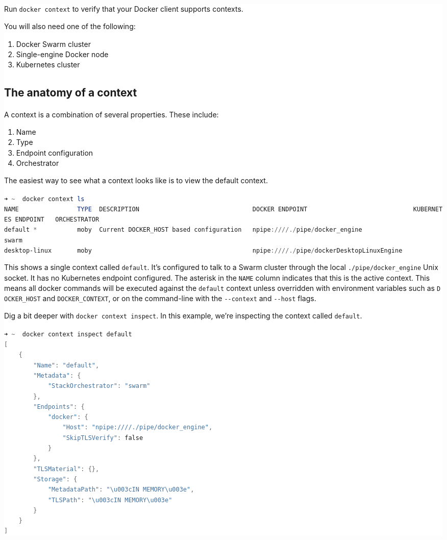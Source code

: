 Run `docker context` to verify that your Docker client supports contexts.

You will also need one of the following:

1. Docker Swarm cluster
2. Single-engine Docker node
3. Kubernetes cluster

## The anatomy of a context

A context is a combination of several properties. These include:

1. Name
2. Type
2. Endpoint configuration
4. Orchestrator

The easiest way to see what a context looks like is to view the default context.

```powershell
➜ ~  docker context ls
NAME                TYPE  DESCRIPTION                               DOCKER ENDPOINT                             KUBERNETES ENDPOINT   ORCHESTRATOR
default *           moby  Current DOCKER_HOST based configuration   npipe:////./pipe/docker_engine                                    swarm
desktop-linux       moby                                            npipe:////./pipe/dockerDesktopLinuxEngine
```

This shows a single context called `default`. It’s configured to talk to a Swarm cluster through the local `./pipe/docker_engine` Unix socket. It has no Kubernetes endpoint configured. The asterisk in the `NAME` column indicates that this is the active context. This means all docker commands will be executed against the `default` context unless overridden with environment variables such as `DOCKER_HOST` and `DOCKER_CONTEXT`, or on the command-line with the `--context` and `--host` flags.

Dig a bit deeper with `docker context inspect`. In this example, we’re inspecting the context called `default`.


```powershell
➜ ~  docker context inspect default
[
    {
        "Name": "default",
        "Metadata": {
            "StackOrchestrator": "swarm"
        },
        "Endpoints": {
            "docker": {
                "Host": "npipe:////./pipe/docker_engine",
                "SkipTLSVerify": false
            }
        },
        "TLSMaterial": {},
        "Storage": {
            "MetadataPath": "\u003cIN MEMORY\u003e",
            "TLSPath": "\u003cIN MEMORY\u003e"
        }
    }
]
```

